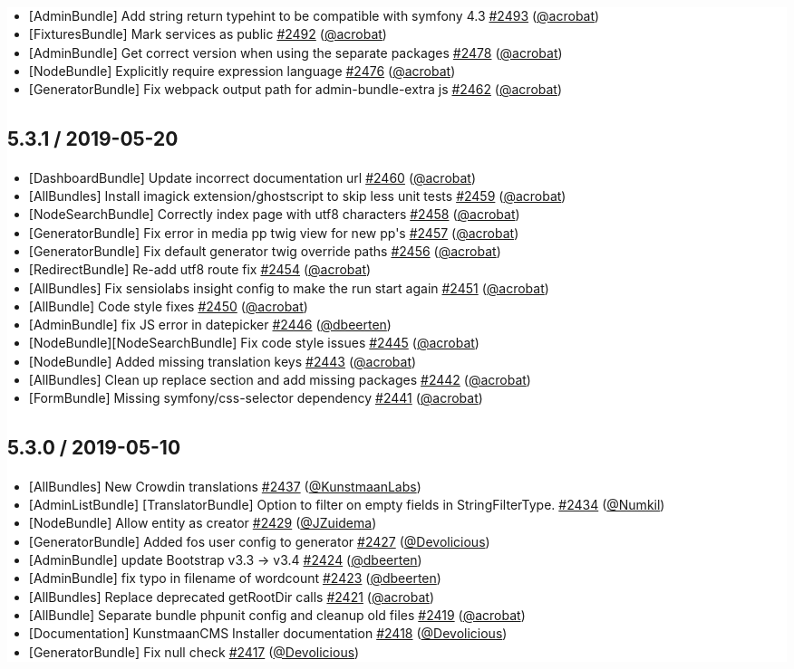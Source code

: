 * [AdminBundle] Add string return typehint to be compatible with symfony 4.3 [#2493](https://github.com/Kunstmaan/KunstmaanBundlesCMS/pull/2493) ([@acrobat](https://github.com/acrobat)) 
* [FixturesBundle] Mark services as public [#2492](https://github.com/Kunstmaan/KunstmaanBundlesCMS/pull/2492) ([@acrobat](https://github.com/acrobat)) 
* [AdminBundle] Get correct version when using the separate packages [#2478](https://github.com/Kunstmaan/KunstmaanBundlesCMS/pull/2478) ([@acrobat](https://github.com/acrobat)) 
* [NodeBundle] Explicitly require expression language [#2476](https://github.com/Kunstmaan/KunstmaanBundlesCMS/pull/2476) ([@acrobat](https://github.com/acrobat)) 
* [GeneratorBundle] Fix webpack output path for admin-bundle-extra js [#2462](https://github.com/Kunstmaan/KunstmaanBundlesCMS/pull/2462) ([@acrobat](https://github.com/acrobat)) 

## 5.3.1 / 2019-05-20

* [DashboardBundle] Update incorrect documentation url [#2460](https://github.com/Kunstmaan/KunstmaanBundlesCMS/pull/2460) ([@acrobat](https://github.com/acrobat)) 
* [AllBundles] Install imagick extension/ghostscript to skip less unit tests [#2459](https://github.com/Kunstmaan/KunstmaanBundlesCMS/pull/2459) ([@acrobat](https://github.com/acrobat)) 
* [NodeSearchBundle] Correctly index page with utf8 characters [#2458](https://github.com/Kunstmaan/KunstmaanBundlesCMS/pull/2458) ([@acrobat](https://github.com/acrobat)) 
* [GeneratorBundle] Fix error in media pp twig view for new pp's [#2457](https://github.com/Kunstmaan/KunstmaanBundlesCMS/pull/2457) ([@acrobat](https://github.com/acrobat)) 
* [GeneratorBundle] Fix default generator twig override paths [#2456](https://github.com/Kunstmaan/KunstmaanBundlesCMS/pull/2456) ([@acrobat](https://github.com/acrobat)) 
* [RedirectBundle] Re-add utf8 route fix [#2454](https://github.com/Kunstmaan/KunstmaanBundlesCMS/pull/2454) ([@acrobat](https://github.com/acrobat)) 
* [AllBundles] Fix sensiolabs insight config to make the run start again [#2451](https://github.com/Kunstmaan/KunstmaanBundlesCMS/pull/2451) ([@acrobat](https://github.com/acrobat)) 
* [AllBundle] Code style fixes [#2450](https://github.com/Kunstmaan/KunstmaanBundlesCMS/pull/2450) ([@acrobat](https://github.com/acrobat)) 
* [AdminBundle] fix JS error in datepicker [#2446](https://github.com/Kunstmaan/KunstmaanBundlesCMS/pull/2446) ([@dbeerten](https://github.com/dbeerten)) 
* [NodeBundle][NodeSearchBundle] Fix code style issues [#2445](https://github.com/Kunstmaan/KunstmaanBundlesCMS/pull/2445) ([@acrobat](https://github.com/acrobat)) 
* [NodeBundle] Added missing translation keys [#2443](https://github.com/Kunstmaan/KunstmaanBundlesCMS/pull/2443) ([@acrobat](https://github.com/acrobat)) 
* [AllBundles] Clean up replace section and add missing packages [#2442](https://github.com/Kunstmaan/KunstmaanBundlesCMS/pull/2442) ([@acrobat](https://github.com/acrobat)) 
* [FormBundle] Missing symfony/css-selector dependency [#2441](https://github.com/Kunstmaan/KunstmaanBundlesCMS/pull/2441) ([@acrobat](https://github.com/acrobat)) 

## 5.3.0 / 2019-05-10

* [AllBundles] New Crowdin translations [#2437](https://github.com/Kunstmaan/KunstmaanBundlesCMS/pull/2437) ([@KunstmaanLabs](https://github.com/KunstmaanLabs)) 
* [AdminListBundle] [TranslatorBundle] Option to filter on empty fields in StringFilterType. [#2434](https://github.com/Kunstmaan/KunstmaanBundlesCMS/pull/2434) ([@Numkil](https://github.com/Numkil)) 
* [NodeBundle] Allow entity as creator [#2429](https://github.com/Kunstmaan/KunstmaanBundlesCMS/pull/2429) ([@JZuidema](https://github.com/JZuidema)) 
* [GeneratorBundle] Added fos user config to generator [#2427](https://github.com/Kunstmaan/KunstmaanBundlesCMS/pull/2427) ([@Devolicious](https://github.com/Devolicious)) 
* [AdminBundle] update Bootstrap v3.3 -> v3.4 [#2424](https://github.com/Kunstmaan/KunstmaanBundlesCMS/pull/2424) ([@dbeerten](https://github.com/dbeerten)) 
* [AdminBundle] fix typo in filename of wordcount [#2423](https://github.com/Kunstmaan/KunstmaanBundlesCMS/pull/2423) ([@dbeerten](https://github.com/dbeerten)) 
* [AllBundles] Replace deprecated getRootDir calls [#2421](https://github.com/Kunstmaan/KunstmaanBundlesCMS/pull/2421) ([@acrobat](https://github.com/acrobat)) 
* [AllBundle] Separate bundle phpunit config and cleanup old files [#2419](https://github.com/Kunstmaan/KunstmaanBundlesCMS/pull/2419) ([@acrobat](https://github.com/acrobat)) 
* [Documentation] KunstmaanCMS Installer documentation [#2418](https://github.com/Kunstmaan/KunstmaanBundlesCMS/pull/2418) ([@Devolicious](https://github.com/Devolicious)) 
* [GeneratorBundle] Fix null check [#2417](https://github.com/Kunstmaan/KunstmaanBundlesCMS/pull/2417) ([@Devolicious](https://github.com/Devolicious)) 